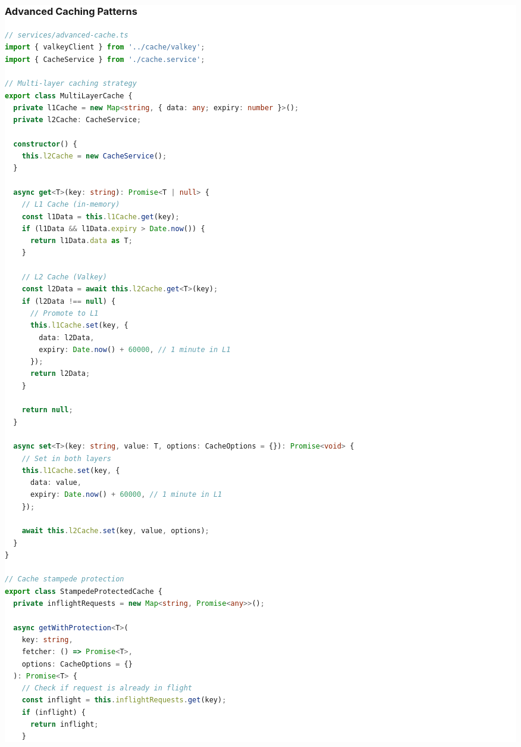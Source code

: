 
### Advanced Caching Patterns
```typescript
// services/advanced-cache.ts
import { valkeyClient } from '../cache/valkey';
import { CacheService } from './cache.service';

// Multi-layer caching strategy
export class MultiLayerCache {
  private l1Cache = new Map<string, { data: any; expiry: number }>();
  private l2Cache: CacheService;

  constructor() {
    this.l2Cache = new CacheService();
  }

  async get<T>(key: string): Promise<T | null> {
    // L1 Cache (in-memory)
    const l1Data = this.l1Cache.get(key);
    if (l1Data && l1Data.expiry > Date.now()) {
      return l1Data.data as T;
    }

    // L2 Cache (Valkey)
    const l2Data = await this.l2Cache.get<T>(key);
    if (l2Data !== null) {
      // Promote to L1
      this.l1Cache.set(key, {
        data: l2Data,
        expiry: Date.now() + 60000, // 1 minute in L1
      });
      return l2Data;
    }

    return null;
  }

  async set<T>(key: string, value: T, options: CacheOptions = {}): Promise<void> {
    // Set in both layers
    this.l1Cache.set(key, {
      data: value,
      expiry: Date.now() + 60000, // 1 minute in L1
    });

    await this.l2Cache.set(key, value, options);
  }
}

// Cache stampede protection
export class StampedeProtectedCache {
  private inflightRequests = new Map<string, Promise<any>>();

  async getWithProtection<T>(
    key: string,
    fetcher: () => Promise<T>,
    options: CacheOptions = {}
  ): Promise<T> {
    // Check if request is already in flight
    const inflight = this.inflightRequests.get(key);
    if (inflight) {
      return inflight;
    }

```